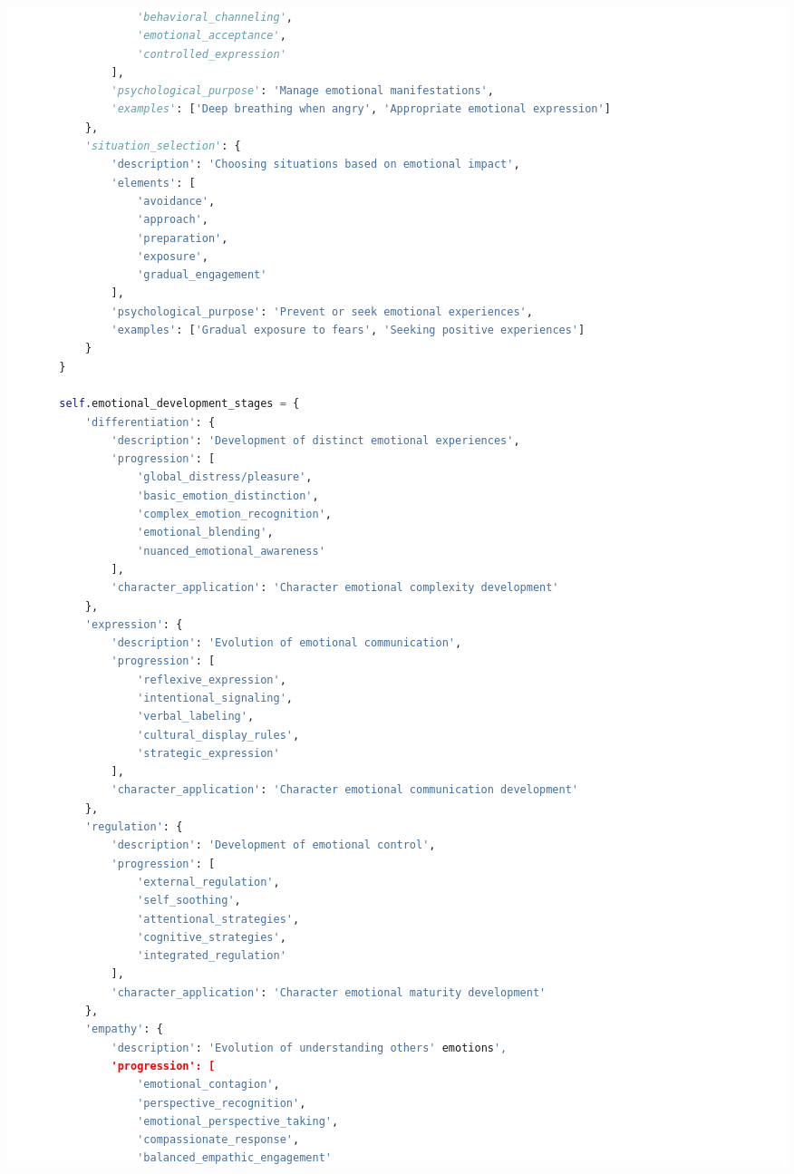```python
                    'behavioral_channeling',
                    'emotional_acceptance',
                    'controlled_expression'
                ],
                'psychological_purpose': 'Manage emotional manifestations',
                'examples': ['Deep breathing when angry', 'Appropriate emotional expression']
            },
            'situation_selection': {
                'description': 'Choosing situations based on emotional impact',
                'elements': [
                    'avoidance',
                    'approach',
                    'preparation',
                    'exposure',
                    'gradual_engagement'
                ],
                'psychological_purpose': 'Prevent or seek emotional experiences',
                'examples': ['Gradual exposure to fears', 'Seeking positive experiences']
            }
        }
        
        self.emotional_development_stages = {
            'differentiation': {
                'description': 'Development of distinct emotional experiences',
                'progression': [
                    'global_distress/pleasure',
                    'basic_emotion_distinction',
                    'complex_emotion_recognition',
                    'emotional_blending',
                    'nuanced_emotional_awareness'
                ],
                'character_application': 'Character emotional complexity development'
            },
            'expression': {
                'description': 'Evolution of emotional communication',
                'progression': [
                    'reflexive_expression',
                    'intentional_signaling',
                    'verbal_labeling',
                    'cultural_display_rules',
                    'strategic_expression'
                ],
                'character_application': 'Character emotional communication development'
            },
            'regulation': {
                'description': 'Development of emotional control',
                'progression': [
                    'external_regulation',
                    'self_soothing',
                    'attentional_strategies',
                    'cognitive_strategies',
                    'integrated_regulation'
                ],
                'character_application': 'Character emotional maturity development'
            },
            'empathy': {
                'description': 'Evolution of understanding others' emotions',
                'progression': [
                    'emotional_contagion',
                    'perspective_recognition',
                    'emotional_perspective_taking',
                    'compassionate_response',
                    'balanced_empathic_engagement'
```